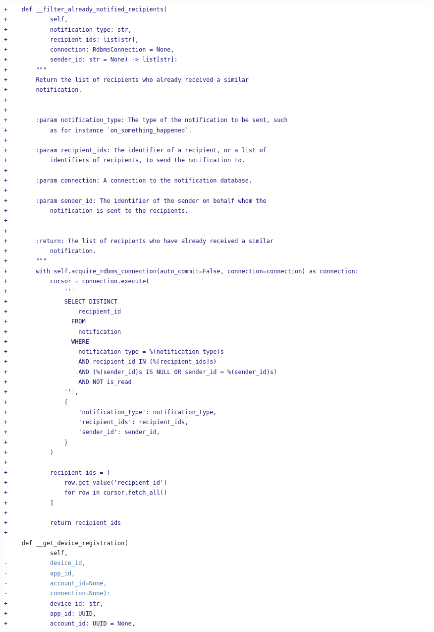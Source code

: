 ```diff
+    def __filter_already_notified_recipients(
+            self,
+            notification_type: str,
+            recipient_ids: list[str],
+            connection: RdbmsConnection = None,
+            sender_id: str = None) -> list[str]:
+        """
+        Return the list of recipients who already received a similar
+        notification.
+
+
+        :param notification_type: The type of the notification to be sent, such
+            as for instance `on_something_happened`.
+
+        :param recipient_ids: The identifier of a recipient, or a list of
+            identifiers of recipients, to send the notification to.
+
+        :param connection: A connection to the notification database.
+
+        :param sender_id: The identifier of the sender on behalf whom the
+            notification is sent to the recipients.
+
+
+        :return: The list of recipients who have already received a similar
+            notification.
+        """
+        with self.acquire_rdbms_connection(auto_commit=False, connection=connection) as connection:
+            cursor = connection.execute(
+                '''
+                SELECT DISTINCT 
+                    recipient_id
+                  FROM 
+                    notification
+                  WHERE
+                    notification_type = %(notification_type)s
+                    AND recipient_id IN (%[recipient_ids]s)
+                    AND (%(sender_id)s IS NULL OR sender_id = %(sender_id)s)
+                    AND NOT is_read
+                ''',
+                {
+                    'notification_type': notification_type,
+                    'recipient_ids': recipient_ids,
+                    'sender_id': sender_id,
+                }
+            )
+
+            recipient_ids = [
+                row.get_value('recipient_id')
+                for row in cursor.fetch_all()
+            ]
+
+            return recipient_ids
+
     def __get_device_registration(
             self,
-            device_id,
-            app_id,
-            account_id=None,
-            connection=None):
+            device_id: str,
+            app_id: UUID,
+            account_id: UUID = None,
```